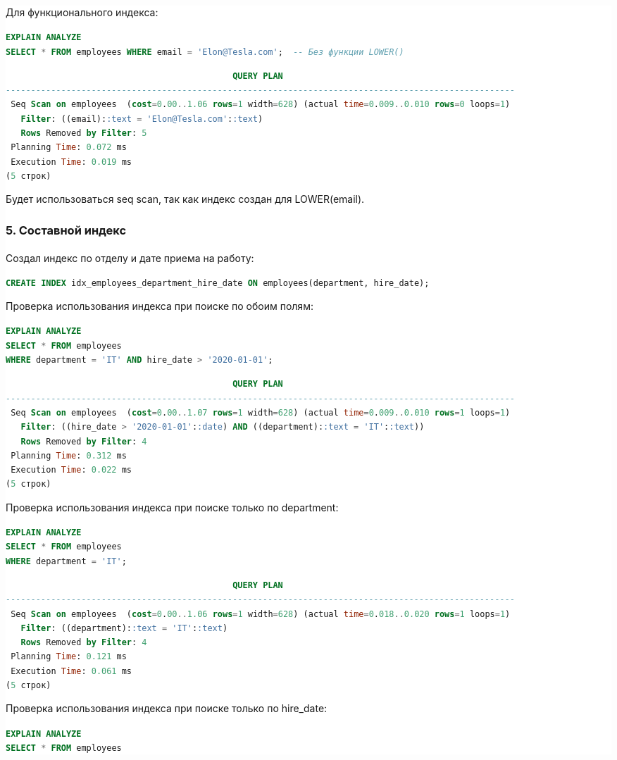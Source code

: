 Для функционального индекса:
```sql
EXPLAIN ANALYZE
SELECT * FROM employees WHERE email = 'Elon@Tesla.com';  -- Без функции LOWER()
```

```sql
                                             QUERY PLAN
-----------------------------------------------------------------------------------------------------
 Seq Scan on employees  (cost=0.00..1.06 rows=1 width=628) (actual time=0.009..0.010 rows=0 loops=1)
   Filter: ((email)::text = 'Elon@Tesla.com'::text)
   Rows Removed by Filter: 5
 Planning Time: 0.072 ms
 Execution Time: 0.019 ms
(5 строк)
```
Будет использоваться seq scan, так как индекс создан для LOWER(email).


### 5. Составной индекс

Создал индекс по отделу и дате приема на работу:
```sql
CREATE INDEX idx_employees_department_hire_date ON employees(department, hire_date);
```

Проверка использования индекса при поиске по обоим полям:
```sql
EXPLAIN ANALYZE
SELECT * FROM employees 
WHERE department = 'IT' AND hire_date > '2020-01-01';
```
```sql
                                             QUERY PLAN
-----------------------------------------------------------------------------------------------------
 Seq Scan on employees  (cost=0.00..1.07 rows=1 width=628) (actual time=0.009..0.010 rows=1 loops=1)
   Filter: ((hire_date > '2020-01-01'::date) AND ((department)::text = 'IT'::text))
   Rows Removed by Filter: 4
 Planning Time: 0.312 ms
 Execution Time: 0.022 ms
(5 строк)
```
 Проверка использования индекса при поиске только по department:
```sql
EXPLAIN ANALYZE
SELECT * FROM employees 
WHERE department = 'IT';
```
```sql
                                             QUERY PLAN
-----------------------------------------------------------------------------------------------------
 Seq Scan on employees  (cost=0.00..1.06 rows=1 width=628) (actual time=0.018..0.020 rows=1 loops=1)
   Filter: ((department)::text = 'IT'::text)
   Rows Removed by Filter: 4
 Planning Time: 0.121 ms
 Execution Time: 0.061 ms
(5 строк)
```
Проверка использования индекса при поиске только по hire_date:
```sql
EXPLAIN ANALYZE
SELECT * FROM employees 
```